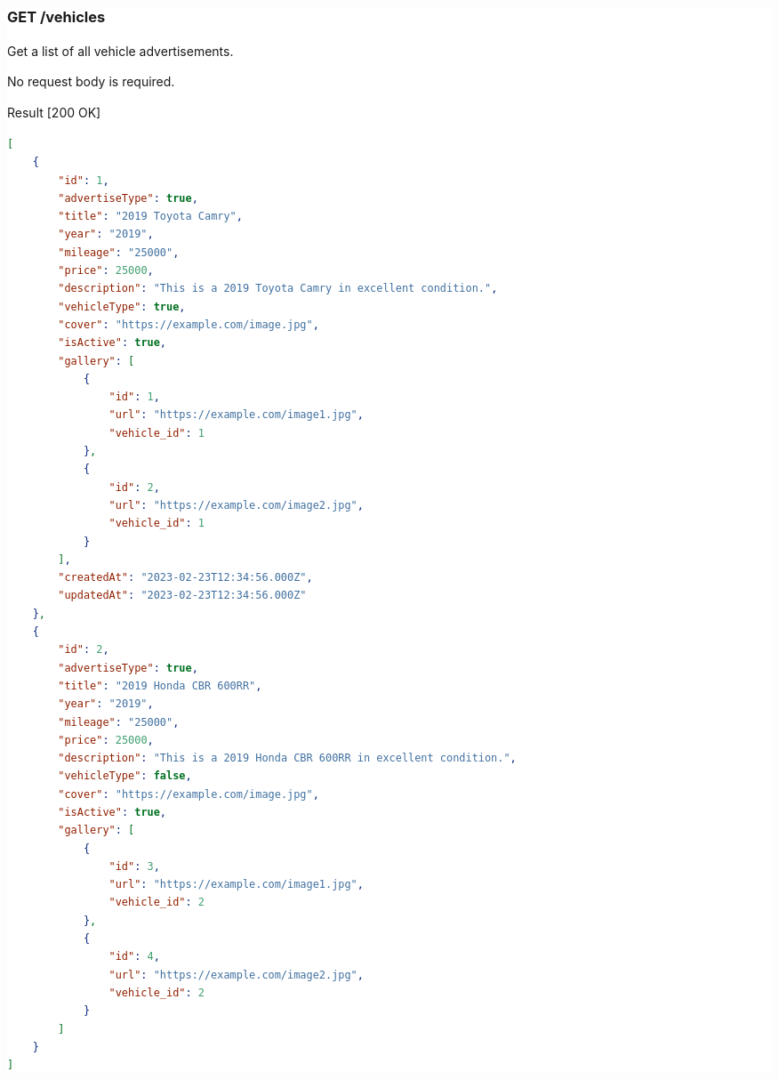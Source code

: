 ### GET /vehicles

Get a list of all vehicle advertisements.

No request body is required.

Result [200 OK]

```json
[
	{
		"id": 1,
		"advertiseType": true,
		"title": "2019 Toyota Camry",
		"year": "2019",
		"mileage": "25000",
		"price": 25000,
		"description": "This is a 2019 Toyota Camry in excellent condition.",
		"vehicleType": true,
		"cover": "https://example.com/image.jpg",
		"isActive": true,
		"gallery": [
			{
				"id": 1,
				"url": "https://example.com/image1.jpg",
				"vehicle_id": 1
			},
			{
				"id": 2,
				"url": "https://example.com/image2.jpg",
				"vehicle_id": 1
			}
		],
		"createdAt": "2023-02-23T12:34:56.000Z",
		"updatedAt": "2023-02-23T12:34:56.000Z"
	},
	{
		"id": 2,
		"advertiseType": true,
		"title": "2019 Honda CBR 600RR",
		"year": "2019",
		"mileage": "25000",
		"price": 25000,
		"description": "This is a 2019 Honda CBR 600RR in excellent condition.",
		"vehicleType": false,
		"cover": "https://example.com/image.jpg",
		"isActive": true,
		"gallery": [
			{
				"id": 3,
				"url": "https://example.com/image1.jpg",
				"vehicle_id": 2
			},
			{
				"id": 4,
				"url": "https://example.com/image2.jpg",
				"vehicle_id": 2
			}
		]
	}
]
```
